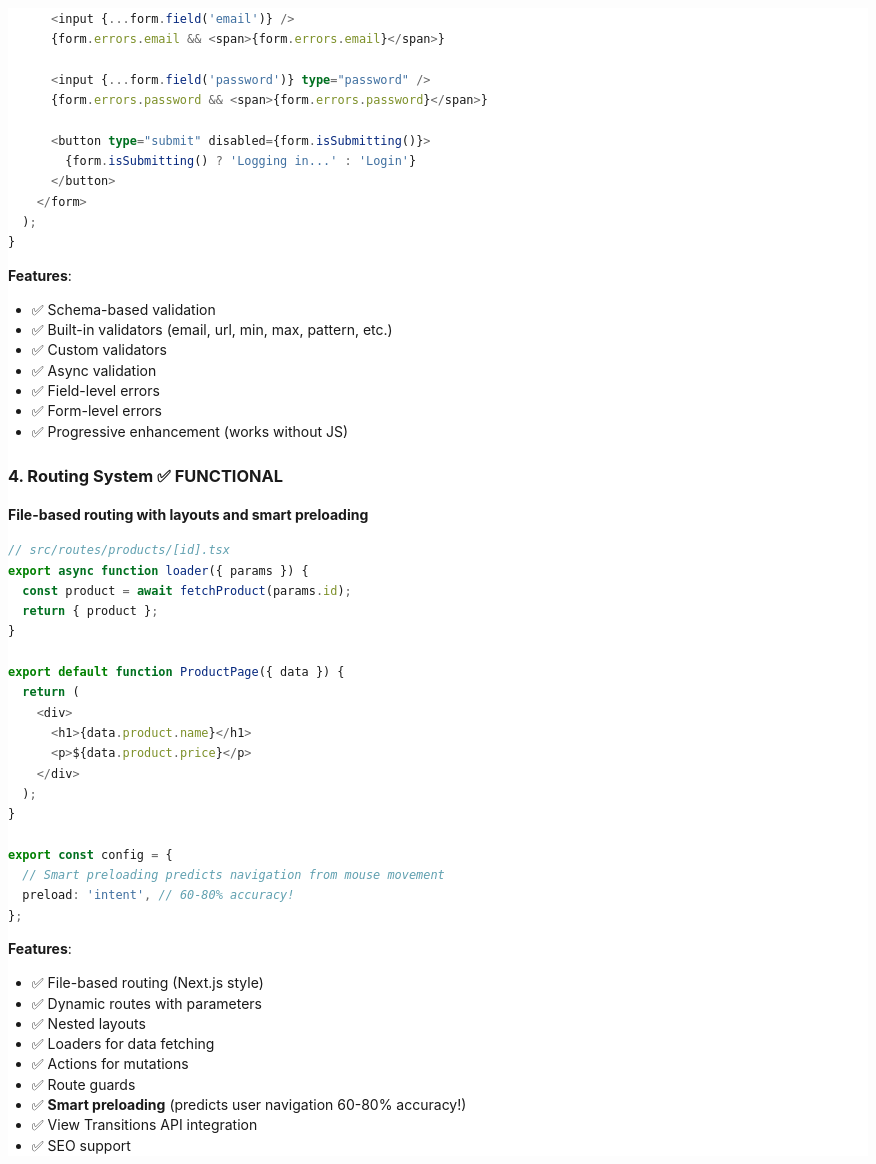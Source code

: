 ```typescript
      <input {...form.field('email')} />
      {form.errors.email && <span>{form.errors.email}</span>}

      <input {...form.field('password')} type="password" />
      {form.errors.password && <span>{form.errors.password}</span>}

      <button type="submit" disabled={form.isSubmitting()}>
        {form.isSubmitting() ? 'Logging in...' : 'Login'}
      </button>
    </form>
  );
}
```

**Features**:
- ✅ Schema-based validation
- ✅ Built-in validators (email, url, min, max, pattern, etc.)
- ✅ Custom validators
- ✅ Async validation
- ✅ Field-level errors
- ✅ Form-level errors
- ✅ Progressive enhancement (works without JS)

### 4. Routing System ✅ **FUNCTIONAL**

**File-based routing with layouts and smart preloading**

```typescript
// src/routes/products/[id].tsx
export async function loader({ params }) {
  const product = await fetchProduct(params.id);
  return { product };
}

export default function ProductPage({ data }) {
  return (
    <div>
      <h1>{data.product.name}</h1>
      <p>${data.product.price}</p>
    </div>
  );
}

export const config = {
  // Smart preloading predicts navigation from mouse movement
  preload: 'intent', // 60-80% accuracy!
};
```

**Features**:
- ✅ File-based routing (Next.js style)
- ✅ Dynamic routes with parameters
- ✅ Nested layouts
- ✅ Loaders for data fetching
- ✅ Actions for mutations
- ✅ Route guards
- ✅ **Smart preloading** (predicts user navigation 60-80% accuracy!)
- ✅ View Transitions API integration
- ✅ SEO support
